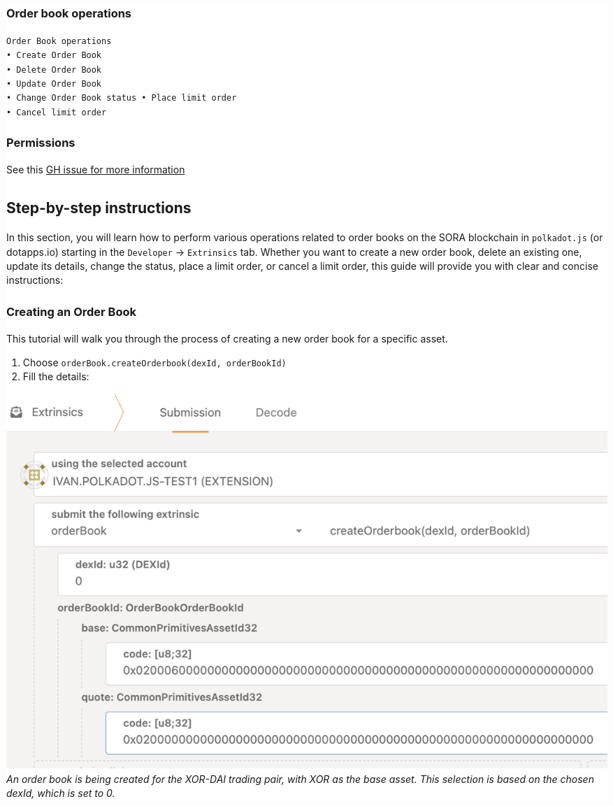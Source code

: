 ### Order book operations

```rust
Order Book operations
• Create Order Book
• Delete Order Book
• Update Order Book
• Change Order Book status • Place limit order
• Cancel limit order
```

### Permissions

See this [GH issue for more information](https://github.com/sora-xor/sora2-network/issues/400)

## Step-by-step instructions

In this section, you will learn how to perform various operations related to order books on the SORA blockchain in `polkadot.js` (or dotapps.io) starting in the `Developer` -> `Extrinsics` tab. Whether you want to create a new order book, delete an existing one, update its details, change the status, place a limit order, or cancel a limit order, this guide will provide you with clear and concise instructions:

### Creating an Order Book

This tutorial will walk you through the process of creating a new order book for a specific asset.

1. Choose `orderBook.createOrderbook(dexId, orderBookId)`
2. Fill the details:

![](./assets/createOrderBook.png)
_An order book is being created for the XOR-DAI trading pair, with XOR as the base asset. This selection is based on the chosen dexId, which is set to 0._
